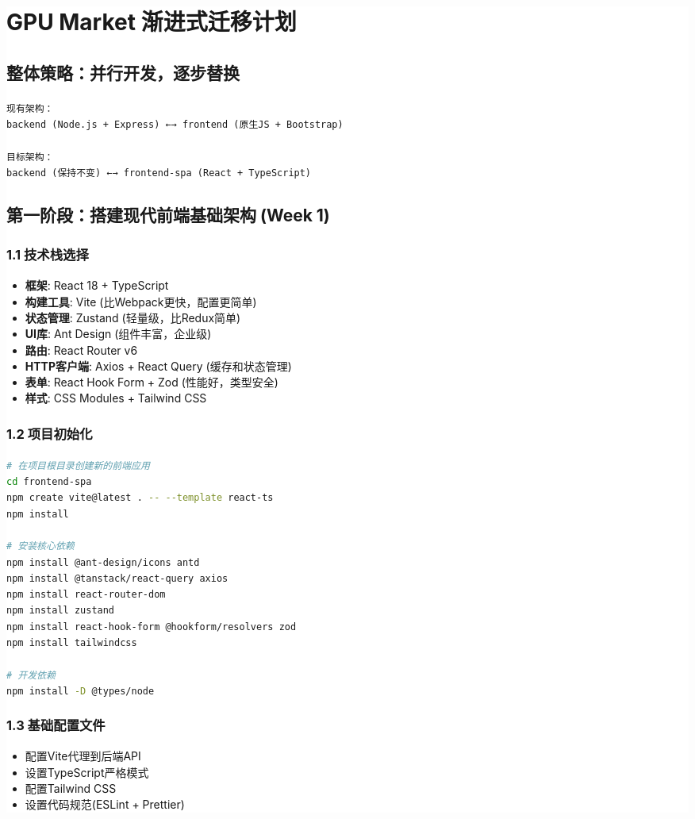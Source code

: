 # GPU Market 渐进式迁移计划

## 整体策略：并行开发，逐步替换

```
现有架构：
backend (Node.js + Express) ←→ frontend (原生JS + Bootstrap)

目标架构：
backend (保持不变) ←→ frontend-spa (React + TypeScript)
```

## 第一阶段：搭建现代前端基础架构 (Week 1)

### 1.1 技术栈选择
- **框架**: React 18 + TypeScript
- **构建工具**: Vite (比Webpack更快，配置更简单)
- **状态管理**: Zustand (轻量级，比Redux简单)
- **UI库**: Ant Design (组件丰富，企业级)
- **路由**: React Router v6
- **HTTP客户端**: Axios + React Query (缓存和状态管理)
- **表单**: React Hook Form + Zod (性能好，类型安全)
- **样式**: CSS Modules + Tailwind CSS

### 1.2 项目初始化
```bash
# 在项目根目录创建新的前端应用
cd frontend-spa
npm create vite@latest . -- --template react-ts
npm install

# 安装核心依赖
npm install @ant-design/icons antd
npm install @tanstack/react-query axios
npm install react-router-dom
npm install zustand
npm install react-hook-form @hookform/resolvers zod
npm install tailwindcss

# 开发依赖
npm install -D @types/node
```

### 1.3 基础配置文件
- 配置Vite代理到后端API
- 设置TypeScript严格模式
- 配置Tailwind CSS
- 设置代码规范(ESLint + Prettier)
